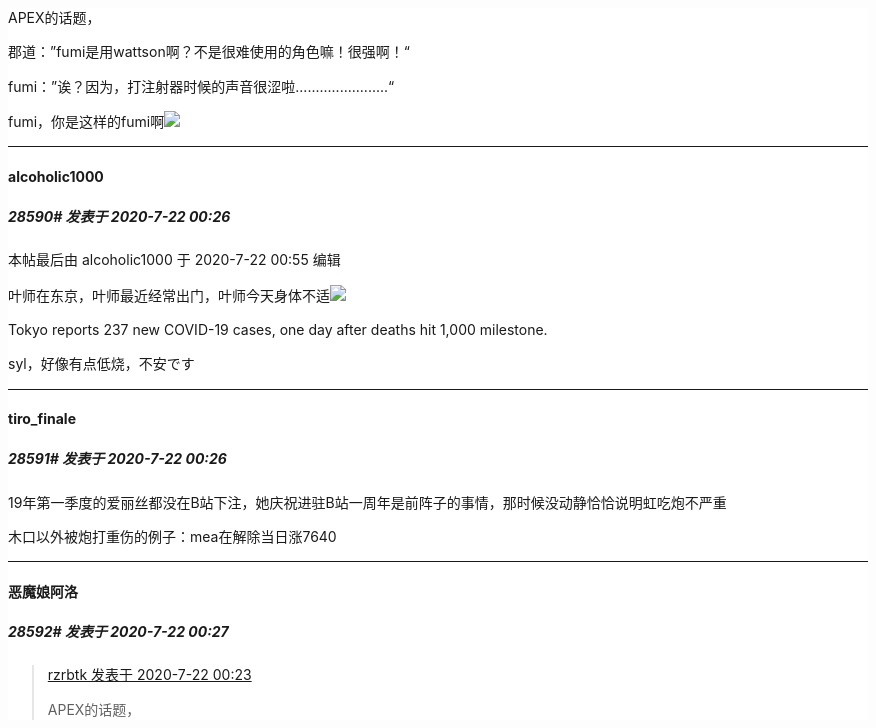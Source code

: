 


APEX的话题，

郡道：”fumi是用wattson啊？不是很难使用的角色嘛！很强啊！“

fumi：”诶？因为，打注射器时候的声音很涩啦.......................“

fumi，你是这样的fumi啊<img src="https://static.saraba1st.com/image/smiley/face2017/074.png" referrerpolicy="no-referrer">







-----

####  alcoholic1000  
##### 28590#       发表于 2020-7-22 00:26



 本帖最后由 alcoholic1000 于 2020-7-22 00:55 编辑 

叶师在东京，叶师最近经常出门，叶师今天身体不适<img src="https://static.saraba1st.com/image/smiley/face2017/169.gif" referrerpolicy="no-referrer">

Tokyo reports 237 new COVID-19 cases, one day after deaths hit 1,000 milestone.

syl，好像有点低烧，不安です







-----

####  tiro_finale  
##### 28591#       发表于 2020-7-22 00:26




19年第一季度的爱丽丝都没在B站下注，她庆祝进驻B站一周年是前阵子的事情，那时候没动静恰恰说明虹吃炮不严重

木口以外被炮打重伤的例子：mea在解除当日涨7640







-----

####  恶魔娘阿洛  
##### 28592#       发表于 2020-7-22 00:27



<blockquote><a href="httphttps://bbs.saraba1st.com/2b/forum.php?mod=redirect&amp;goto=findpost&amp;pid=48179460&amp;ptid=1941579" target="_blank">rzrbtk 发表于 2020-7-22 00:23</a>

APEX的话题，
